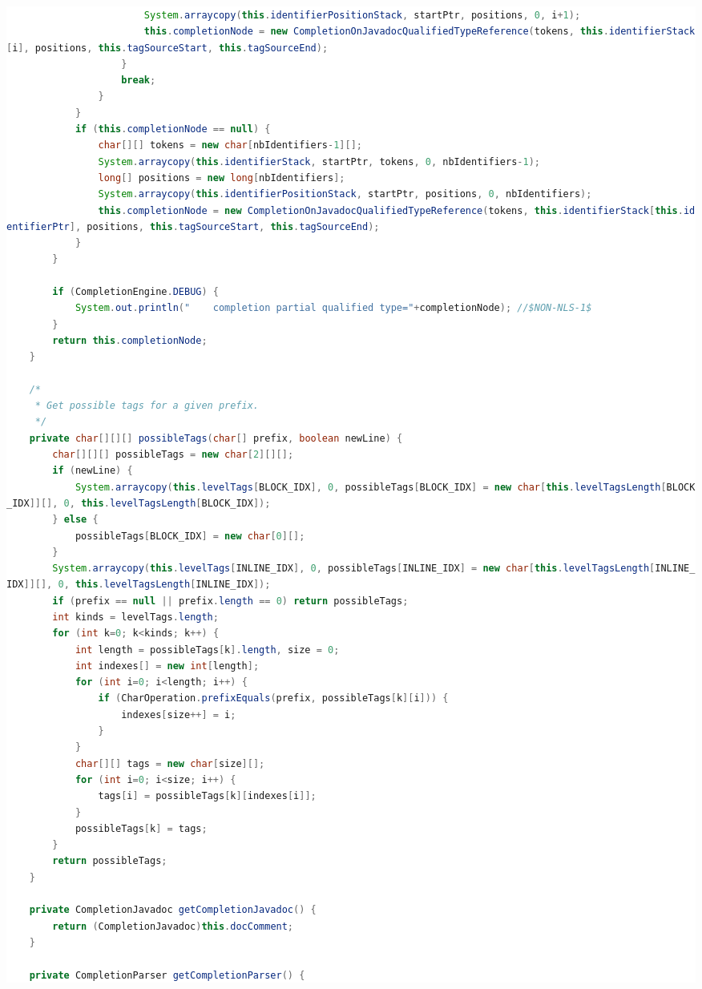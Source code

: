 ```java
						System.arraycopy(this.identifierPositionStack, startPtr, positions, 0, i+1);
						this.completionNode = new CompletionOnJavadocQualifiedTypeReference(tokens, this.identifierStack[i], positions, this.tagSourceStart, this.tagSourceEnd);
					}
					break;
				}
			}
			if (this.completionNode == null) {
				char[][] tokens = new char[nbIdentifiers-1][];
				System.arraycopy(this.identifierStack, startPtr, tokens, 0, nbIdentifiers-1);
				long[] positions = new long[nbIdentifiers];
				System.arraycopy(this.identifierPositionStack, startPtr, positions, 0, nbIdentifiers);
				this.completionNode = new CompletionOnJavadocQualifiedTypeReference(tokens, this.identifierStack[this.identifierPtr], positions, this.tagSourceStart, this.tagSourceEnd);
			}
		}

		if (CompletionEngine.DEBUG) {
			System.out.println("	completion partial qualified type="+completionNode); //$NON-NLS-1$
		}
		return this.completionNode;
	}

	/*
	 * Get possible tags for a given prefix.
	 */
	private char[][][] possibleTags(char[] prefix, boolean newLine) {
		char[][][] possibleTags = new char[2][][];
		if (newLine) {
			System.arraycopy(this.levelTags[BLOCK_IDX], 0, possibleTags[BLOCK_IDX] = new char[this.levelTagsLength[BLOCK_IDX]][], 0, this.levelTagsLength[BLOCK_IDX]);
		} else {
			possibleTags[BLOCK_IDX] = new char[0][];
		}
		System.arraycopy(this.levelTags[INLINE_IDX], 0, possibleTags[INLINE_IDX] = new char[this.levelTagsLength[INLINE_IDX]][], 0, this.levelTagsLength[INLINE_IDX]);
		if (prefix == null || prefix.length == 0) return possibleTags;
		int kinds = levelTags.length;
		for (int k=0; k<kinds; k++) {
			int length = possibleTags[k].length, size = 0;
			int indexes[] = new int[length];
			for (int i=0; i<length; i++) {
				if (CharOperation.prefixEquals(prefix, possibleTags[k][i])) {
					indexes[size++] = i;
				}
			}
			char[][] tags = new char[size][];
			for (int i=0; i<size; i++) {
				tags[i] = possibleTags[k][indexes[i]];
			}
			possibleTags[k] = tags;
		}
		return possibleTags;
	}

	private CompletionJavadoc getCompletionJavadoc() {
		return (CompletionJavadoc)this.docComment;
	}

	private CompletionParser getCompletionParser() {
```
